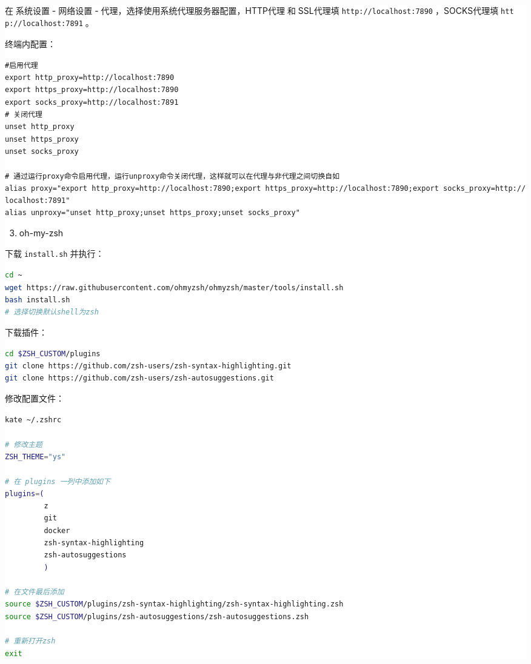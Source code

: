 在 系统设置 - 网络设置 - 代理，选择使用系统代理服务器配置，HTTP代理 和 SSL代理填 `http://localhost:7890` ，SOCKS代理填 `http://localhost:7891` 。

终端内配置：

```
#启用代理
export http_proxy=http://localhost:7890
export https_proxy=http://localhost:7890
export socks_proxy=http://localhost:7891
# 关闭代理
unset http_proxy
unset https_proxy
unset socks_proxy

# 通过运行proxy命令启用代理，运行unproxy命令关闭代理，这样就可以在代理与非代理之间切换自如
alias proxy="export http_proxy=http://localhost:7890;export https_proxy=http://localhost:7890;export socks_proxy=http://localhost:7891" 
alias unproxy="unset http_proxy;unset https_proxy;unset socks_proxy"
```

3. oh-my-zsh

下载 `install.sh` 并执行：
```bash
cd ~
wget https://raw.githubusercontent.com/ohmyzsh/ohmyzsh/master/tools/install.sh
bash install.sh
# 选择切换默认shell为zsh
```

下载插件：

```bash
cd $ZSH_CUSTOM/plugins
git clone https://github.com/zsh-users/zsh-syntax-highlighting.git
git clone https://github.com/zsh-users/zsh-autosuggestions.git
```

修改配置文件：

```bash
kate ~/.zshrc

# 修改主题
ZSH_THEME="ys"

# 在 plugins 一列中添加如下
plugins=(
         z
         git
         docker
         zsh-syntax-highlighting
         zsh-autosuggestions
         )
         
# 在文件最后添加
source $ZSH_CUSTOM/plugins/zsh-syntax-highlighting/zsh-syntax-highlighting.zsh
source $ZSH_CUSTOM/plugins/zsh-autosuggestions/zsh-autosuggestions.zsh

# 重新打开zsh
exit
```
